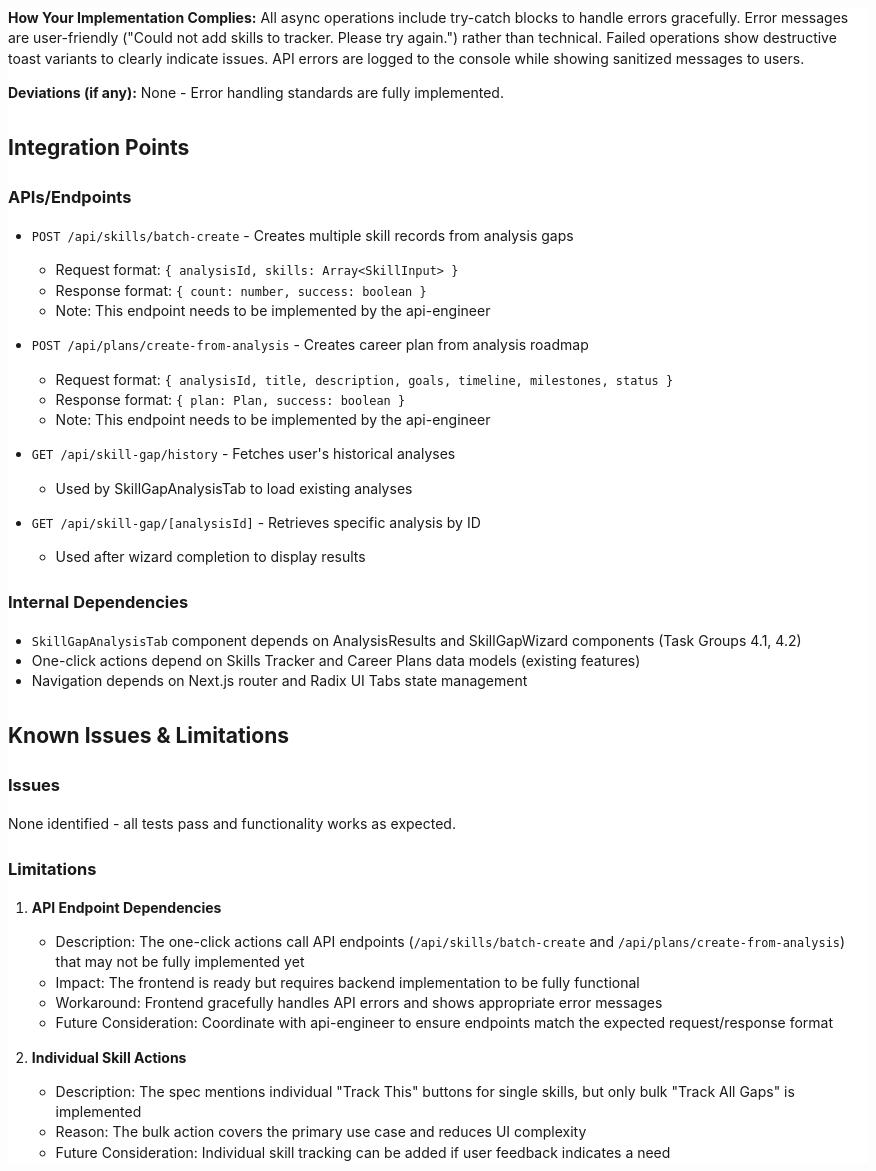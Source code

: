 **How Your Implementation Complies:**
All async operations include try-catch blocks to handle errors gracefully. Error messages are user-friendly ("Could not add skills to tracker. Please try again.") rather than technical. Failed operations show destructive toast variants to clearly indicate issues. API errors are logged to the console while showing sanitized messages to users.

**Deviations (if any):**
None - Error handling standards are fully implemented.

## Integration Points

### APIs/Endpoints
- `POST /api/skills/batch-create` - Creates multiple skill records from analysis gaps
  - Request format: `{ analysisId, skills: Array<SkillInput> }`
  - Response format: `{ count: number, success: boolean }`
  - Note: This endpoint needs to be implemented by the api-engineer

- `POST /api/plans/create-from-analysis` - Creates career plan from analysis roadmap
  - Request format: `{ analysisId, title, description, goals, timeline, milestones, status }`
  - Response format: `{ plan: Plan, success: boolean }`
  - Note: This endpoint needs to be implemented by the api-engineer

- `GET /api/skill-gap/history` - Fetches user's historical analyses
  - Used by SkillGapAnalysisTab to load existing analyses

- `GET /api/skill-gap/[analysisId]` - Retrieves specific analysis by ID
  - Used after wizard completion to display results

### Internal Dependencies
- `SkillGapAnalysisTab` component depends on AnalysisResults and SkillGapWizard components (Task Groups 4.1, 4.2)
- One-click actions depend on Skills Tracker and Career Plans data models (existing features)
- Navigation depends on Next.js router and Radix UI Tabs state management

## Known Issues & Limitations

### Issues
None identified - all tests pass and functionality works as expected.

### Limitations
1. **API Endpoint Dependencies**
   - Description: The one-click actions call API endpoints (`/api/skills/batch-create` and `/api/plans/create-from-analysis`) that may not be fully implemented yet
   - Impact: The frontend is ready but requires backend implementation to be fully functional
   - Workaround: Frontend gracefully handles API errors and shows appropriate error messages
   - Future Consideration: Coordinate with api-engineer to ensure endpoints match the expected request/response format

2. **Individual Skill Actions**
   - Description: The spec mentions individual "Track This" buttons for single skills, but only bulk "Track All Gaps" is implemented
   - Reason: The bulk action covers the primary use case and reduces UI complexity
   - Future Consideration: Individual skill tracking can be added if user feedback indicates a need
